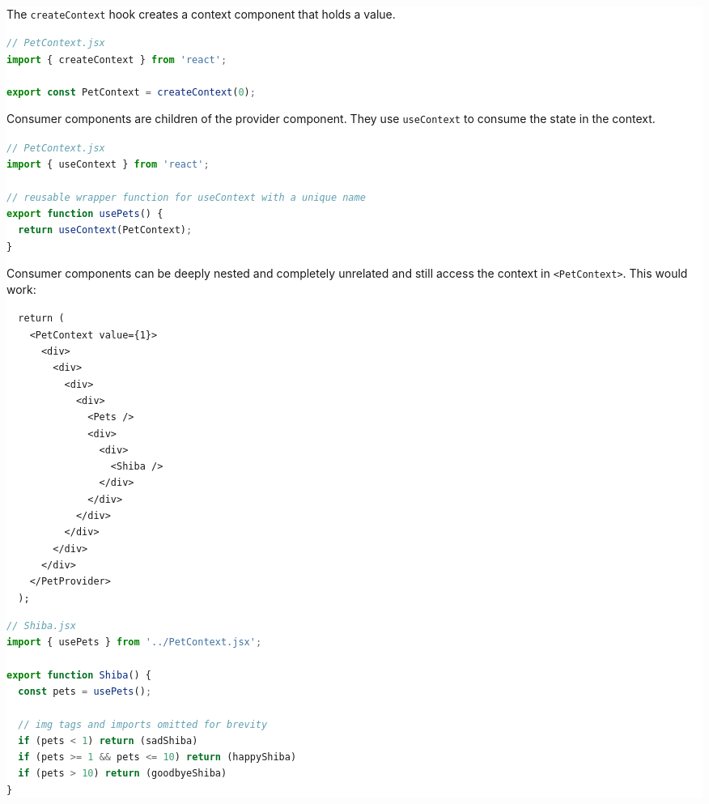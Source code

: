 The `createContext` hook creates a context component that holds a value.

```JavaScript
// PetContext.jsx
import { createContext } from 'react';

export const PetContext = createContext(0);
```

Consumer components are children of the provider component. They use `useContext` to consume the state in the context.

```JavaScript
// PetContext.jsx
import { useContext } from 'react';

// reusable wrapper function for useContext with a unique name
export function usePets() {
  return useContext(PetContext);
}
```

Consumer components can be deeply nested and completely unrelated and still access the context in `<PetContext>`. This would work:

```JSX
  return (
    <PetContext value={1}>
      <div>
        <div>
          <div>
            <div>
              <Pets />
              <div>
                <div>
                  <Shiba />
                </div>
              </div>
            </div>
          </div>
        </div>
      </div>
    </PetProvider>
  );
```

```JavaScript
// Shiba.jsx
import { usePets } from '../PetContext.jsx';

export function Shiba() {
  const pets = usePets();

  // img tags and imports omitted for brevity
  if (pets < 1) return (sadShiba)
  if (pets >= 1 && pets <= 10) return (happyShiba)
  if (pets > 10) return (goodbyeShiba)
}
```
